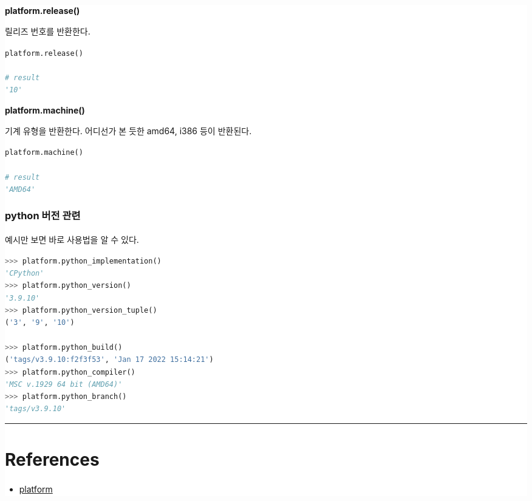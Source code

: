 **platform.release()**

릴리즈 번호를 반환한다.

```python
platform.release()

# result
'10'
```

**platform.machine()**

기계 유형을 반환한다. 어디선가 본 듯한 amd64, i386 등이 반환된다.

```python
platform.machine()

# result
'AMD64'
```


### python 버전 관련

예시만 보면 바로 사용법을 알 수 있다.

```python
>>> platform.python_implementation()
'CPython'
>>> platform.python_version()
'3.9.10'
>>> platform.python_version_tuple()
('3', '9', '10')

>>> platform.python_build()
('tags/v3.9.10:f2f3f53', 'Jan 17 2022 15:14:21')
>>> platform.python_compiler()
'MSC v.1929 64 bit (AMD64)'
>>> platform.python_branch()
'tags/v3.9.10'
```

---



# References

- [platform](https://docs.python.org/ko/3/library/platform.html)
